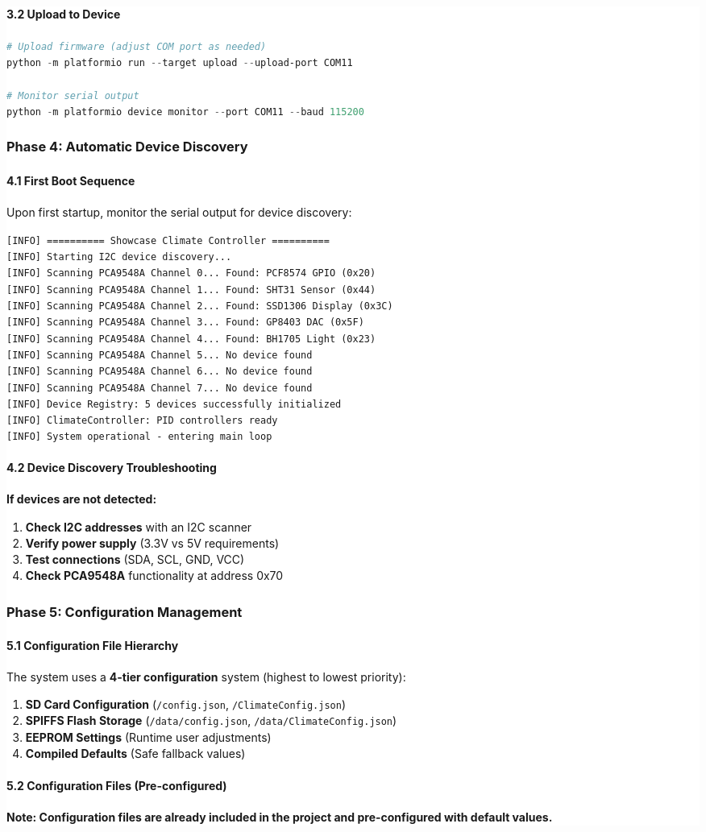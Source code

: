 #### 3.2 Upload to Device
```powershell
# Upload firmware (adjust COM port as needed)
python -m platformio run --target upload --upload-port COM11

# Monitor serial output
python -m platformio device monitor --port COM11 --baud 115200
```

### Phase 4: Automatic Device Discovery

#### 4.1 First Boot Sequence
Upon first startup, monitor the serial output for device discovery:

```
[INFO] ========== Showcase Climate Controller ==========
[INFO] Starting I2C device discovery...
[INFO] Scanning PCA9548A Channel 0... Found: PCF8574 GPIO (0x20)
[INFO] Scanning PCA9548A Channel 1... Found: SHT31 Sensor (0x44)
[INFO] Scanning PCA9548A Channel 2... Found: SSD1306 Display (0x3C)
[INFO] Scanning PCA9548A Channel 3... Found: GP8403 DAC (0x5F)
[INFO] Scanning PCA9548A Channel 4... Found: BH1705 Light (0x23)
[INFO] Scanning PCA9548A Channel 5... No device found
[INFO] Scanning PCA9548A Channel 6... No device found
[INFO] Scanning PCA9548A Channel 7... No device found
[INFO] Device Registry: 5 devices successfully initialized
[INFO] ClimateController: PID controllers ready
[INFO] System operational - entering main loop
```

#### 4.2 Device Discovery Troubleshooting

**If devices are not detected:**
1. **Check I2C addresses** with an I2C scanner
2. **Verify power supply** (3.3V vs 5V requirements)
3. **Test connections** (SDA, SCL, GND, VCC)
4. **Check PCA9548A** functionality at address 0x70

### Phase 5: Configuration Management

#### 5.1 Configuration File Hierarchy
The system uses a **4-tier configuration** system (highest to lowest priority):

1. **SD Card Configuration** (`/config.json`, `/ClimateConfig.json`)
2. **SPIFFS Flash Storage** (`/data/config.json`, `/data/ClimateConfig.json`)
3. **EEPROM Settings** (Runtime user adjustments)
4. **Compiled Defaults** (Safe fallback values)

#### 5.2 Configuration Files (Pre-configured)

**Note: Configuration files are already included in the project and pre-configured with default values.**
